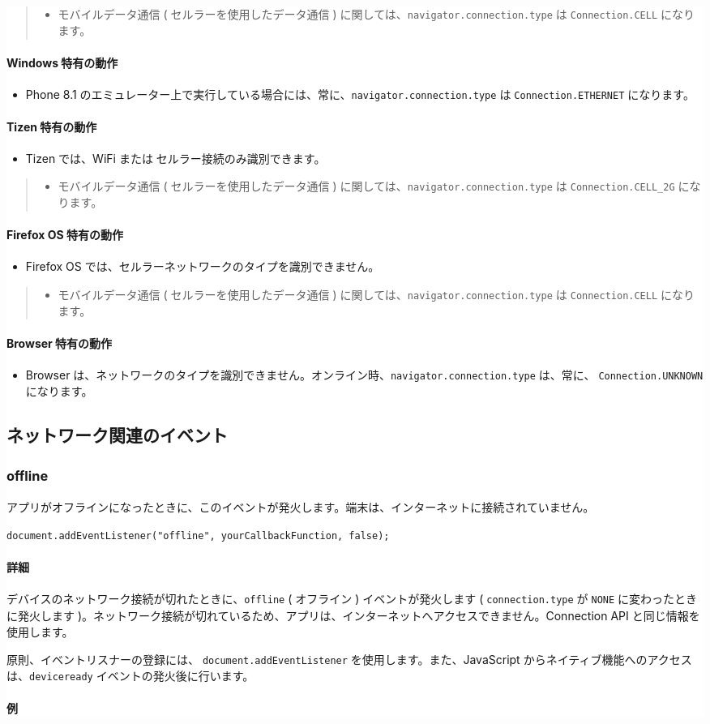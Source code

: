 > -   モバイルデータ通信 ( セルラーを使用したデータ通信 )
>     に関しては、`navigator.connection.type` は `Connection.CELL`
>     になります。

#### Windows 特有の動作

-   Phone 8.1
    のエミュレーター上で実行している場合には、常に、`navigator.connection.type`
    は `Connection.ETHERNET` になります。

#### Tizen 特有の動作

-   Tizen では、WiFi または セルラー接続のみ識別できます。

> -   モバイルデータ通信 ( セルラーを使用したデータ通信 )
>     に関しては、`navigator.connection.type` は `Connection.CELL_2G`
>     になります。

#### Firefox OS 特有の動作

-   Firefox OS では、セルラーネットワークのタイプを識別できません。

> -   モバイルデータ通信 ( セルラーを使用したデータ通信 )
>     に関しては、`navigator.connection.type` は `Connection.CELL`
>     になります。

#### Browser 特有の動作

-   Browser
    は、ネットワークのタイプを識別できません。オンライン時、`navigator.connection.type`
    は、常に、 `Connection.UNKNOWN` になります。

ネットワーク関連のイベント
--------------------------

### offline

アプリがオフラインになったときに、このイベントが発火します。端末は、インターネットに接続されていません。

    document.addEventListener("offline", yourCallbackFunction, false);

#### 詳細

デバイスのネットワーク接続が切れたときに、`offline` ( オフライン )
イベントが発火します ( `connection.type` が `NONE`
に変わったときに発火します
)。ネットワーク接続が切れているため、アプリは、インターネットへアクセスできません。Connection
API と同じ情報を使用します。

原則、イベントリスナーの登録には、 `document.addEventListener`
を使用します。また、JavaScript
からネイティブ機能へのアクセスは、`deviceready`
イベントの発火後に行います。

#### 例
